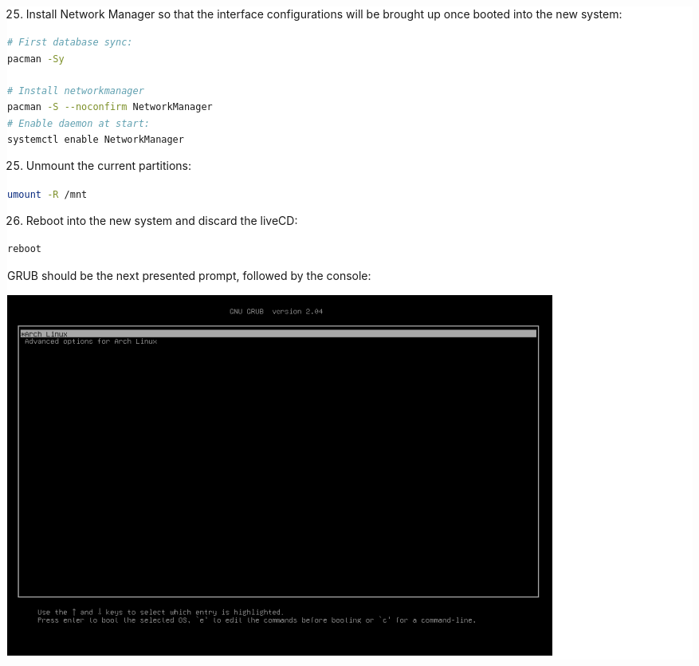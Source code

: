 25. Install Network Manager so that the interface configurations will be brought up once booted into the new system:

```bash
# First database sync:
pacman -Sy

# Install networkmanager
pacman -S --noconfirm NetworkManager
# Enable daemon at start:
systemctl enable NetworkManager
```

25. Unmount the current partitions:

```bash
umount -R /mnt
```

26. Reboot into the new system and discard the liveCD:

```bash
reboot
```

GRUB should be the next presented prompt, followed by the console:

![GRUB loader](./images/grub-prompt.png "GRUB loader")
